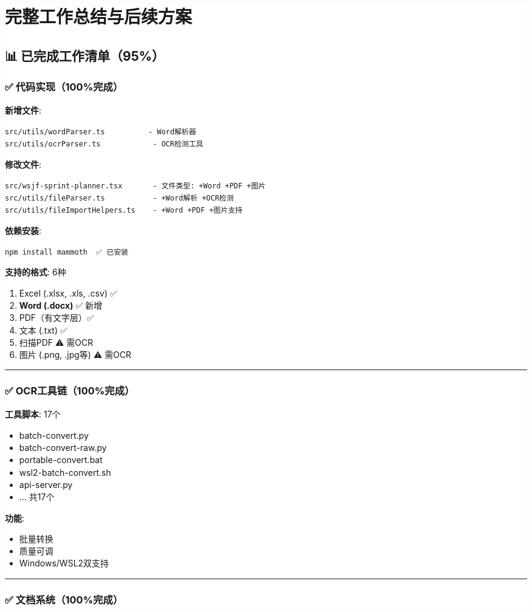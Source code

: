 # 完整工作总结与后续方案

## 📊 已完成工作清单（95%）

### ✅ 代码实现（100%完成）

**新增文件**:
```
src/utils/wordParser.ts          - Word解析器
src/utils/ocrParser.ts            - OCR检测工具
```

**修改文件**:
```
src/wsjf-sprint-planner.tsx       - 文件类型: +Word +PDF +图片
src/utils/fileParser.ts           - +Word解析 +OCR检测
src/utils/fileImportHelpers.ts    - +Word +PDF +图片支持
```

**依赖安装**:
```
npm install mammoth  ✅ 已安装
```

**支持的格式**: 6种
1. Excel (.xlsx, .xls, .csv) ✅
2. **Word (.docx)** ✅ 新增
3. PDF（有文字层）✅
4. 文本 (.txt) ✅
5. 扫描PDF ⚠️ 需OCR
6. 图片 (.png, .jpg等) ⚠️ 需OCR

---

### ✅ OCR工具链（100%完成）

**工具脚本**: 17个
- batch-convert.py
- batch-convert-raw.py
- portable-convert.bat
- wsl2-batch-convert.sh
- api-server.py
- ... 共17个

**功能**:
- 批量转换
- 质量可调
- Windows/WSL2双支持

---

### ✅ 文档系统（100%完成）
